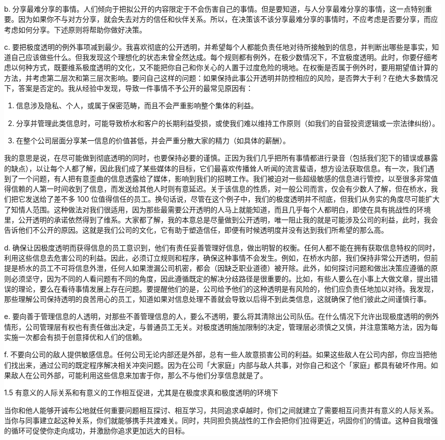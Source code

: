 b. 分享最难分享的事情。人们倾向于把拟公开的内容限定于不会伤害自己的事情。但是要知道，与人分享最难分享的事情，这一点特别重要。因为如果你不与对方分享，就会失去对方的信任和伙伴关系。所以，在决策该不该分享最难分享的事情时，不应考虑是否要分享，而应考虑如何分享。下述原则将帮助你做好决策。

c. 要把极度透明的例外事项减到最少。我喜欢彻底的公开透明，并希望每个人都能负责任地对待所接触到的信息，并判断出哪些是事实，知道自己应该做些什么。但我发现这个理想化的状态未曾全然达成。每个规则都有例外，在极少数情况下，不宜极度透明。此时，你要仔细考虑以何种方式，既要维系极度透明的文化，又不能把你自己和你关心的人置于过度危险的境地。在权衡是否属于例外时，要用期望值计算的方法，并考虑第二层次和第三层次影响。要问自己这样的问题：如果保持此事公开透明并防控相应的风险，是否弊大于利？在绝大多数情况下，答案是否定的。我从经验中发现，导致一件事情不予公开的最常见原因有：

1. 信息涉及隐私、个人，或属于保密范畴，而且不会严重影响整个集体的利益。

2. 分享并管理此类信息时，可能导致桥水和客户的长期利益受损，或使我们难以维持工作原则（如我们的自营投资逻辑或一宗法律纠纷）。

3. 在整个公司层面分享某一信息的价值甚低，并会严重分散大家的精力（如具体的薪酬）。

我的意思是说，在尽可能做到彻底透明的同时，也要保持必要的谨慎。正因为我们几乎把所有事情都进行录音（包括我们犯下的错误或暴露的缺点），以让每个人都了解，因此我们成了某些媒体的目标，它们最喜欢传播耸人听闻的流言蜚语，想方设法获取信息。有一次，我们遇到了一个问题，有人把有意歪曲的信息透露给了媒体，影响到我们的招聘工作。我们被迫对一些超级敏感的信息进行管控，以至很多非常值得信赖的人第一时间收到了信息，而发送给其他人时则有意延迟。关于该信息的性质，对一般公司而言，仅会有少数人了解，但在桥水，我们把它发送给了差不多 100 位值得信任的员工。换句话说，尽管在这个例子中，我们的极度透明并不彻底，但我们从务实的角度尽可能扩大了知情人范围。这种做法对我们很适用，因为那些最需要公开透明的人马上就能知道，而且几乎每个人都明白，即使在具有挑战性的环境里，公开透明的承诺依然得到了维系。大家都了解，我的本意总是尽量做到公开透明，唯一阻止我的就是可能涉及公司的利益，此时，我会告诉他们不公开的原因。这就是我们公司的文化，它有助于塑造信任，即便有时候透明度并没有达到我们所希望的那么高。

d. 确保让因极度透明而获得信息的员工意识到，他们有责任妥善管理好信息，做出明智的权衡。任何人都不能在拥有获取信息特权的同时，利用这些信息去危害公司的利益。因此，必须订立规则和程序，确保这种事情不会发生。例如，在桥水内部，我们保持非常公开透明，但前提是桥水的员工不可将信息外泄，任何人如果泄漏公司机密，都会（因缺乏职业道德）被开除。此外，如何探讨问题和做出决策应遵循的原则必须坚守，因为不同的人看问题有不同的角度，因此遵循既定的解决分歧路径是很重要的。比如，有些人要么在小事上大做文章，提出错误的理论，要么在看待事情发展上存在问题。要提醒他们的是，公司给予他们的这种透明是有风险的，他们应负责任地加以对待。我发现，那些理解公司保持透明的良苦用心的员工，知道如果对信息处理不善就会导致以后得不到此类信息，这就确保了他们彼此之间谨慎行事。

e. 要向善于管理信息的人透明，对那些不善管理信息的人，要么不透明，要么将其清除出公司队伍。在什么情况下允许出现极度透明的例外情形，公司管理层有权也有责任做出决定，与普通员工无关。对极度透明施加限制的决定，管理层必须慎之又慎，并注意策略方法，因为每实施一次都会有损于创意择优和人们的信赖。

f. 不要向公司的敌人提供敏感信息。任何公司无论内部还是外部，总有一些人故意损害公司的利益。如果这些敌人在公司内部，你应当把他们找出来，通过公司的既定程序解决相关冲突问题。因为在公司「大家庭」内部与敌人共事，对你自己和这个「家庭」都具有破坏作用。如果敌人在公司外部，可能利用这些信息来加害于你，那么不与他们分享信息就是了。

1.5 有意义的人际关系和有意义的工作相互促进，尤其是在极度求真和极度透明的环境下

当你和他人能够开诚布公地就任何重要问题相互探讨、相互学习，共同追求卓越时，你们之间就建立了需要相互问责并有意义的人际关系。当你与同事建立起这种关系，你们就能够携手共渡难关。同时，共同担负挑战性的工作会把你们拉得更近，巩固你们的情谊。这种自我增强的循环可促使你走向成功，并激励你追求更加远大的目标。

